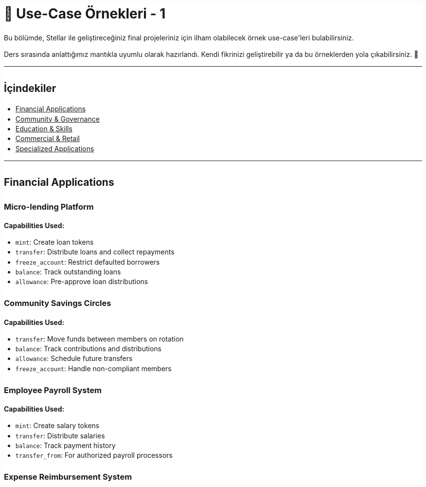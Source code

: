 # 📝 Use-Case Örnekleri - 1

Bu bölümde, Stellar ile geliştireceğiniz final projeleriniz için ilham olabilecek örnek use-case'leri bulabilirsiniz.

Ders sırasında anlattığımız mantıkla uyumlu olarak hazırlandı. Kendi fikrinizi geliştirebilir ya da bu örneklerden yola çıkabilirsiniz. 🚀

---

## İçindekiler

- [Financial Applications](#financial-applications)
- [Community & Governance](#community--governance)
- [Education & Skills](#education--skills)
- [Commercial & Retail](#commercial--retail)
- [Specialized Applications](#specialized-applications)

---

## Financial Applications

### Micro-lending Platform

**Capabilities Used:**

- `mint`: Create loan tokens
- `transfer`: Distribute loans and collect repayments
- `freeze_account`: Restrict defaulted borrowers
- `balance`: Track outstanding loans
- `allowance`: Pre-approve loan distributions

### Community Savings Circles

**Capabilities Used:**

- `transfer`: Move funds between members on rotation
- `balance`: Track contributions and distributions
- `allowance`: Schedule future transfers
- `freeze_account`: Handle non-compliant members

### Employee Payroll System

**Capabilities Used:**

- `mint`: Create salary tokens
- `transfer`: Distribute salaries
- `balance`: Track payment history
- `transfer_from`: For authorized payroll processors

### Expense Reimbursement System
